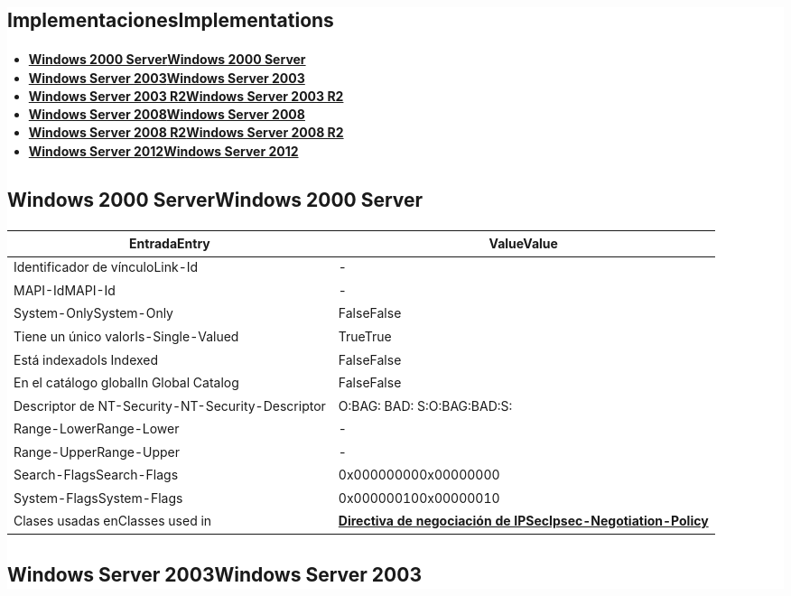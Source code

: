 

## <a name="implementations"></a><span data-ttu-id="3770c-122">Implementaciones</span><span class="sxs-lookup"><span data-stu-id="3770c-122">Implementations</span></span>

-   [<span data-ttu-id="3770c-123">**Windows 2000 Server**</span><span class="sxs-lookup"><span data-stu-id="3770c-123">**Windows 2000 Server**</span></span>](#windows-2000-server)
-   [<span data-ttu-id="3770c-124">**Windows Server 2003**</span><span class="sxs-lookup"><span data-stu-id="3770c-124">**Windows Server 2003**</span></span>](#windows-server-2003)
-   [<span data-ttu-id="3770c-125">**Windows Server 2003 R2**</span><span class="sxs-lookup"><span data-stu-id="3770c-125">**Windows Server 2003 R2**</span></span>](#windows-server-2003-r2)
-   [<span data-ttu-id="3770c-126">**Windows Server 2008**</span><span class="sxs-lookup"><span data-stu-id="3770c-126">**Windows Server 2008**</span></span>](#windows-server-2008)
-   [<span data-ttu-id="3770c-127">**Windows Server 2008 R2**</span><span class="sxs-lookup"><span data-stu-id="3770c-127">**Windows Server 2008 R2**</span></span>](#windows-server-2008-r2)
-   [<span data-ttu-id="3770c-128">**Windows Server 2012**</span><span class="sxs-lookup"><span data-stu-id="3770c-128">**Windows Server 2012**</span></span>](#windows-server-2012)

## <a name="windows-2000-server"></a><span data-ttu-id="3770c-129">Windows 2000 Server</span><span class="sxs-lookup"><span data-stu-id="3770c-129">Windows 2000 Server</span></span>



| <span data-ttu-id="3770c-130">Entrada</span><span class="sxs-lookup"><span data-stu-id="3770c-130">Entry</span></span> | <span data-ttu-id="3770c-131">Value</span><span class="sxs-lookup"><span data-stu-id="3770c-131">Value</span></span> |
|------------------------|-------------------------------------------------------------------------|
| <span data-ttu-id="3770c-132">Identificador de vínculo</span><span class="sxs-lookup"><span data-stu-id="3770c-132">Link-Id</span></span>                | \-                                                                      |
| <span data-ttu-id="3770c-133">MAPI-Id</span><span class="sxs-lookup"><span data-stu-id="3770c-133">MAPI-Id</span></span>                | \-                                                                      |
| <span data-ttu-id="3770c-134">System-Only</span><span class="sxs-lookup"><span data-stu-id="3770c-134">System-Only</span></span>            | <span data-ttu-id="3770c-135">False</span><span class="sxs-lookup"><span data-stu-id="3770c-135">False</span></span>                                                                   |
| <span data-ttu-id="3770c-136">Tiene un único valor</span><span class="sxs-lookup"><span data-stu-id="3770c-136">Is-Single-Valued</span></span>       | <span data-ttu-id="3770c-137">True</span><span class="sxs-lookup"><span data-stu-id="3770c-137">True</span></span>                                                                    |
| <span data-ttu-id="3770c-138">Está indexado</span><span class="sxs-lookup"><span data-stu-id="3770c-138">Is Indexed</span></span>             | <span data-ttu-id="3770c-139">False</span><span class="sxs-lookup"><span data-stu-id="3770c-139">False</span></span>                                                                   |
| <span data-ttu-id="3770c-140">En el catálogo global</span><span class="sxs-lookup"><span data-stu-id="3770c-140">In Global Catalog</span></span>      | <span data-ttu-id="3770c-141">False</span><span class="sxs-lookup"><span data-stu-id="3770c-141">False</span></span>                                                                   |
| <span data-ttu-id="3770c-142">Descriptor de NT-Security-</span><span class="sxs-lookup"><span data-stu-id="3770c-142">NT-Security-Descriptor</span></span> | <span data-ttu-id="3770c-143">O:BAG: BAD: S:</span><span class="sxs-lookup"><span data-stu-id="3770c-143">O:BAG:BAD:S:</span></span>                                                            |
| <span data-ttu-id="3770c-144">Range-Lower</span><span class="sxs-lookup"><span data-stu-id="3770c-144">Range-Lower</span></span>            | \-                                                                      |
| <span data-ttu-id="3770c-145">Range-Upper</span><span class="sxs-lookup"><span data-stu-id="3770c-145">Range-Upper</span></span>            | \-                                                                      |
| <span data-ttu-id="3770c-146">Search-Flags</span><span class="sxs-lookup"><span data-stu-id="3770c-146">Search-Flags</span></span>           | <span data-ttu-id="3770c-147">0x00000000</span><span class="sxs-lookup"><span data-stu-id="3770c-147">0x00000000</span></span>                                                              |
| <span data-ttu-id="3770c-148">System-Flags</span><span class="sxs-lookup"><span data-stu-id="3770c-148">System-Flags</span></span>           | <span data-ttu-id="3770c-149">0x00000010</span><span class="sxs-lookup"><span data-stu-id="3770c-149">0x00000010</span></span>                                                              |
| <span data-ttu-id="3770c-150">Clases usadas en</span><span class="sxs-lookup"><span data-stu-id="3770c-150">Classes used in</span></span>        | [<span data-ttu-id="3770c-151">**Directiva de negociación de IPSec**</span><span class="sxs-lookup"><span data-stu-id="3770c-151">**Ipsec-Negotiation-Policy**</span></span>](c-ipsecnegotiationpolicy.md)<br/> |



## <a name="windows-server-2003"></a><span data-ttu-id="3770c-152">Windows Server 2003</span><span class="sxs-lookup"><span data-stu-id="3770c-152">Windows Server 2003</span></span>
